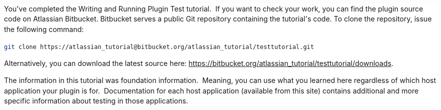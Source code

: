 You've completed the Writing and Running Plugin Test tutorial.  If you want to check your work, you can find the plugin source code on Atlassian Bitbucket. Bitbucket serves a public Git repository containing the tutorial's code. To clone the repository, issue the following command:

``` bash
git clone https://atlassian_tutorial@bitbucket.org/atlassian_tutorial/testtutorial.git
```

Alternatively, you can download the latest source here: <a href="https://bitbucket.org/atlassian_tutorial/testtutorial/downloads" class="uri external-link">https://bitbucket.org/atlassian_tutorial/testtutorial/downloads</a>.

The information in this tutorial was foundation information.  Meaning, you can use what you learned here regardless of which host application your plugin is for.  Documentation for each host application (available from this site) contains additional and more specific information about testing in those applications.


































































